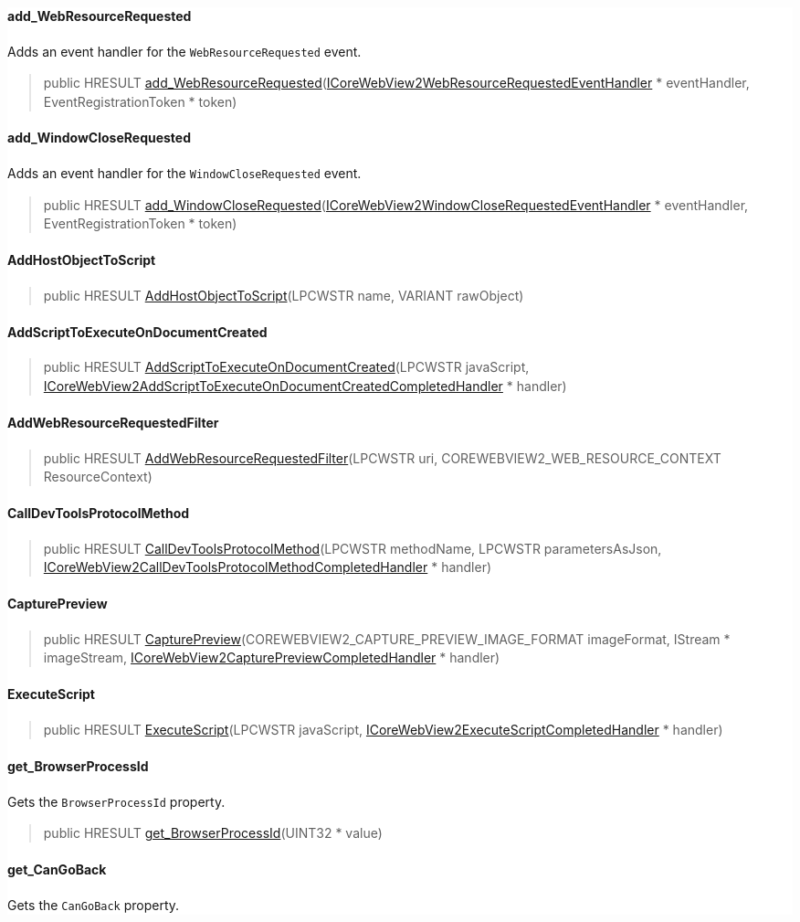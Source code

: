 #### add_WebResourceRequested

Adds an event handler for the `WebResourceRequested` event.

> public HRESULT [add_WebResourceRequested](#add_webresourcerequested)([ICoreWebView2WebResourceRequestedEventHandler](icorewebview2webresourcerequestedeventhandler.md) * eventHandler, EventRegistrationToken * token)

#### add_WindowCloseRequested

Adds an event handler for the `WindowCloseRequested` event.

> public HRESULT [add_WindowCloseRequested](#add_windowcloserequested)([ICoreWebView2WindowCloseRequestedEventHandler](icorewebview2windowcloserequestedeventhandler.md) * eventHandler, EventRegistrationToken * token)

#### AddHostObjectToScript

> public HRESULT [AddHostObjectToScript](#addhostobjecttoscript)(LPCWSTR name, VARIANT rawObject)

#### AddScriptToExecuteOnDocumentCreated

> public HRESULT [AddScriptToExecuteOnDocumentCreated](#addscripttoexecuteondocumentcreated)(LPCWSTR javaScript, [ICoreWebView2AddScriptToExecuteOnDocumentCreatedCompletedHandler](icorewebview2addscripttoexecuteondocumentcreatedcompletedhandler.md) * handler)

#### AddWebResourceRequestedFilter

> public HRESULT [AddWebResourceRequestedFilter](#addwebresourcerequestedfilter)(LPCWSTR uri, COREWEBVIEW2_WEB_RESOURCE_CONTEXT ResourceContext)

#### CallDevToolsProtocolMethod

> public HRESULT [CallDevToolsProtocolMethod](#calldevtoolsprotocolmethod)(LPCWSTR methodName, LPCWSTR parametersAsJson, [ICoreWebView2CallDevToolsProtocolMethodCompletedHandler](icorewebview2calldevtoolsprotocolmethodcompletedhandler.md) * handler)

#### CapturePreview

> public HRESULT [CapturePreview](#capturepreview)(COREWEBVIEW2_CAPTURE_PREVIEW_IMAGE_FORMAT imageFormat, IStream * imageStream, [ICoreWebView2CapturePreviewCompletedHandler](icorewebview2capturepreviewcompletedhandler.md) * handler)

#### ExecuteScript

> public HRESULT [ExecuteScript](#executescript)(LPCWSTR javaScript, [ICoreWebView2ExecuteScriptCompletedHandler](icorewebview2executescriptcompletedhandler.md) * handler)

#### get_BrowserProcessId

Gets the `BrowserProcessId` property.

> public HRESULT [get_BrowserProcessId](#get_browserprocessid)(UINT32 * value)

#### get_CanGoBack

Gets the `CanGoBack` property.
